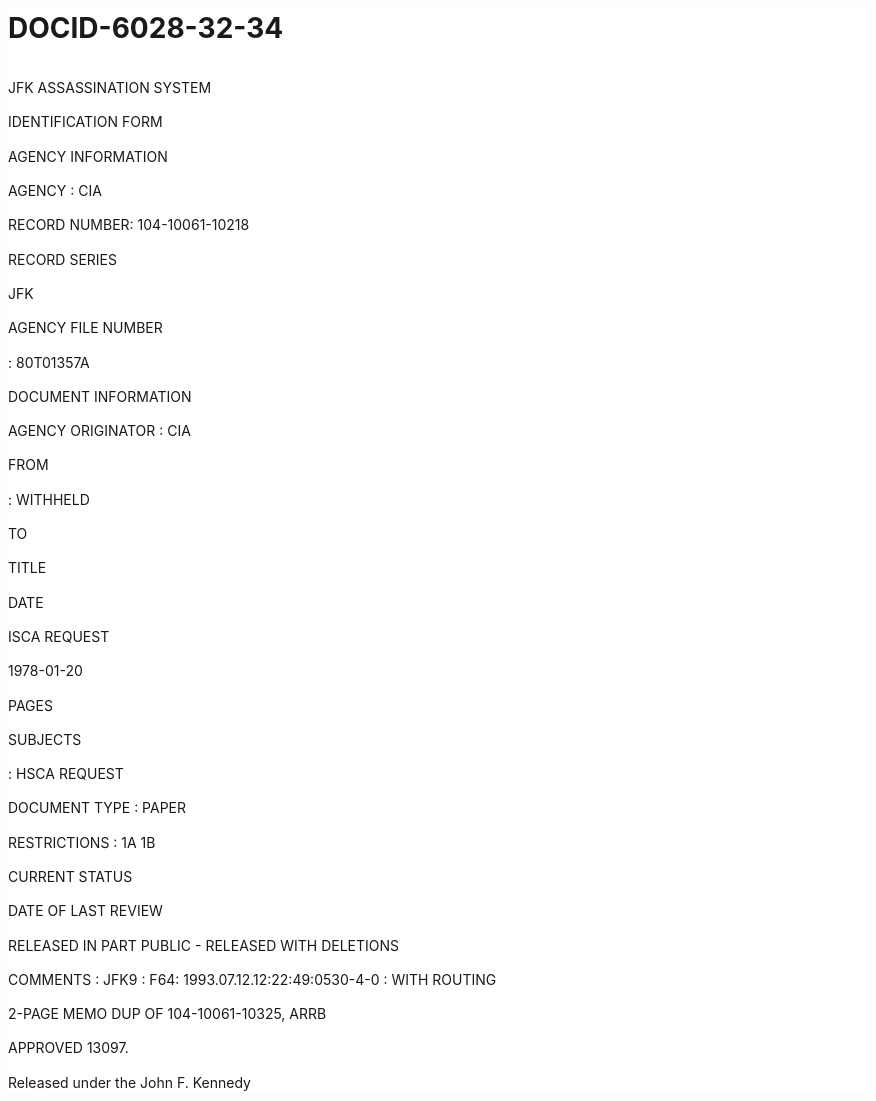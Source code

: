 # DOCID-6028-32-34

##
JFK ASSASSINATION SYSTEM

IDENTIFICATION FORM

AGENCY INFORMATION

AGENCY : CIA

RECORD NUMBER: 104-10061-10218

RECORD SERIES

JFK

AGENCY FILE NUMBER

: 80T01357A

DOCUMENT INFORMATION

AGENCY ORIGINATOR : CIA

FROM

: WITHHELD

TO

TITLE

DATE

ISCA REQUEST

1978-01-20

PAGES

SUBJECTS

: HSCA REQUEST

DOCUMENT TYPE : PAPER

RESTRICTIONS : 1A 1B

CURRENT STATUS

DATE OF LAST REVIEW

RELEASED IN PART PUBLIC - RELEASED WITH DELETIONS

COMMENTS : JFK9 : F64: 1993.07.12.12:22:49:0530-4-0 : WITH ROUTING

2-PAGE MEMO DUP OF 104-10061-10325, ARRB

APPROVED 13097.

Released under the John F. Kennedy
